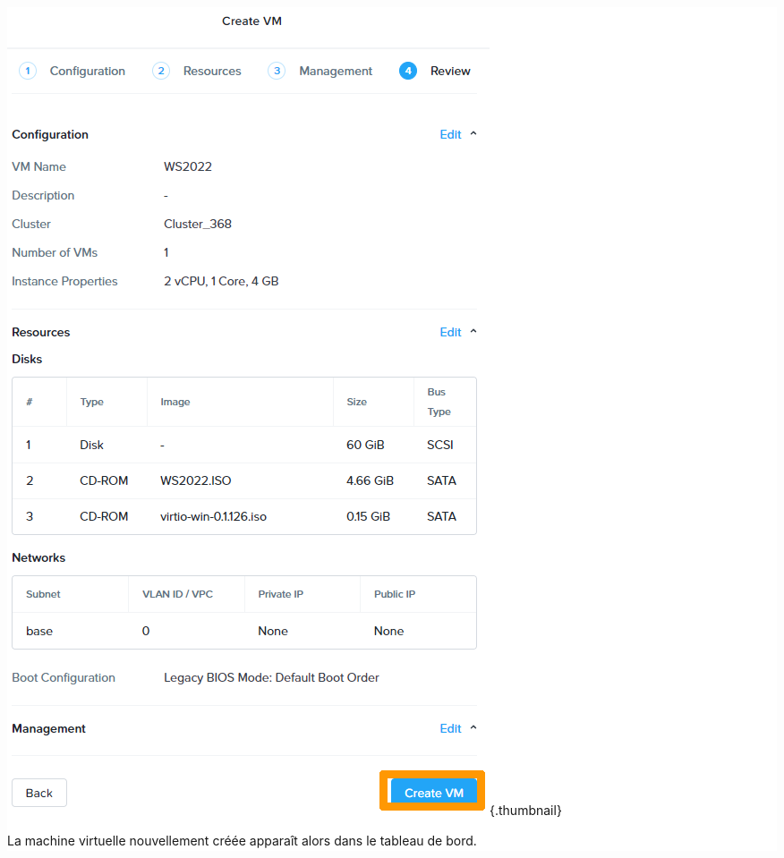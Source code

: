 ![Création d'une machine virtuelle - Etape 12](images/CreateVM12.PNG){.thumbnail}

La machine virtuelle nouvellement créée apparaît alors dans le tableau de bord.
